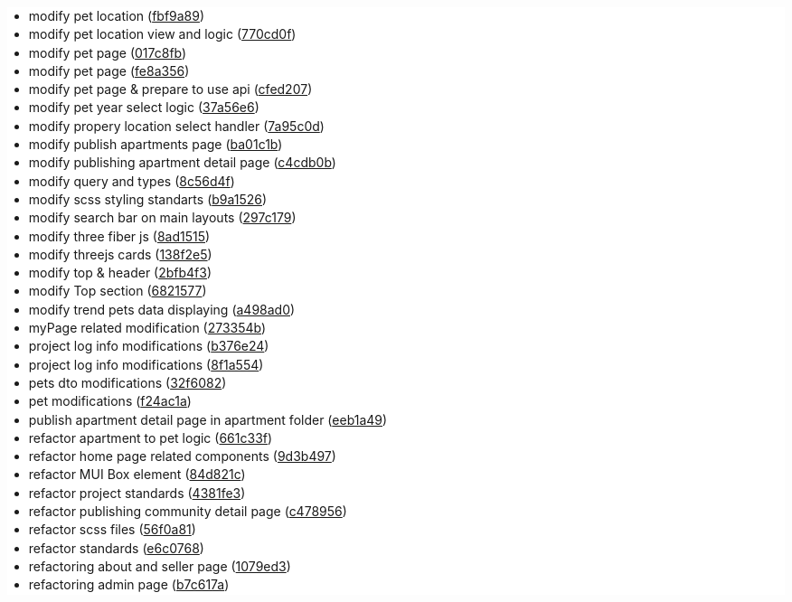 - modify pet location ([fbf9a89](https://github.com/SBekzod/nestar-next/commit/fbf9a89a08fef9cb9489afad41d0045e1e85a781))
- modify pet location view and logic ([770cd0f](https://github.com/SBekzod/nestar-next/commit/770cd0f3ad7d25f56fab536bdbf906098ca555f1))
- modify pet page ([017c8fb](https://github.com/SBekzod/nestar-next/commit/017c8fb5feebca7a26cfe2b211eaa5719ca95fa4))
- modify pet page ([fe8a356](https://github.com/SBekzod/nestar-next/commit/fe8a356c80010bad741d88d9f6b780c20a4f23c7))
- modify pet page & prepare to use api ([cfed207](https://github.com/SBekzod/nestar-next/commit/cfed207724dfbb83dfa51e2ced6ff6509a535aa0))
- modify pet year select logic ([37a56e6](https://github.com/SBekzod/nestar-next/commit/37a56e6f9c7ae269e3bf7da62f9e8227ff9d8d22))
- modify propery location select handler ([7a95c0d](https://github.com/SBekzod/nestar-next/commit/7a95c0d6b78ae26cdd1d03ad924f04fdfd7a4348))
- modify publish apartments page ([ba01c1b](https://github.com/SBekzod/nestar-next/commit/ba01c1bc1742c2545b35dd530f26b0fb481a40c0))
- modify publishing apartment detail page ([c4cdb0b](https://github.com/SBekzod/nestar-next/commit/c4cdb0b65d664d91881757a4a05c1fb8a8eb8d7d))
- modify query and types ([8c56d4f](https://github.com/SBekzod/nestar-next/commit/8c56d4fa402bd4agee2d052cd8821eb6ae262f2b))
- modify scss styling standarts ([b9a1526](https://github.com/SBekzod/nestar-next/commit/b9a1526177497eff8e9c0857c5e91834941d3167))
- modify search bar on main layouts ([297c179](https://github.com/SBekzod/nestar-next/commit/297c179d3cefb10524cd0e9d7ec984684dcb8016))
- modify three fiber js ([8ad1515](https://github.com/SBekzod/nestar-next/commit/8ad15150e7ab80397548d3487aecb2124d8e5446))
- modify threejs cards ([138f2e5](https://github.com/SBekzod/nestar-next/commit/138f2e55852ea00653d8d9343b4e47bc3fd8da5c))
- modify top & header ([2bfb4f3](https://github.com/SBekzod/nestar-next/commit/2bfb4f3ce51ce37b4c4e0ff5f5f7676e72b62535))
- modify Top section ([6821577](https://github.com/SBekzod/nestar-next/commit/6821577de6418ce082a2e88e7f506e411d793bb4))
- modify trend pets data displaying ([a498ad0](https://github.com/SBekzod/nestar-next/commit/a498ad0a9e6c4c61b9e3eb7a4f2d048957ffdc0b))
- myPage related modification ([273354b](https://github.com/SBekzod/nestar-next/commit/273354b582fb6611d75a11ae5322c0438118d169))
- project log info modifications ([b376e24](https://github.com/SBekzod/nestar-next/commit/b376e24827acf371d162b96e8278c5c6ecea1e46))
- project log info modifications ([8f1a554](https://github.com/SBekzod/nestar-next/commit/8f1a5542e39bfa698803c7f455ad1450d99596f5))
- pets dto modifications ([32f6082](https://github.com/SBekzod/nestar-next/commit/32f608268e10022a2916d82ad743b4889d68a294))
- pet modifications ([f24ac1a](https://github.com/SBekzod/nestar-next/commit/f24ac1ad267bf8035a064c944a7db79e3eab0ae5))
- publish apartment detail page in apartment folder ([eeb1a49](https://github.com/SBekzod/nestar-next/commit/eeb1a49187f110d588cc7090a90860f1a6c25e28))
- refactor apartment to pet logic ([661c33f](https://github.com/SBekzod/nestar-next/commit/661c33f021fb0c3ae1798c498397285e90f90db0))
- refactor home page related components ([9d3b497](https://github.com/SBekzod/nestar-next/commit/9d3b497048c9f56477a1bb0bb6862f25c57afaf0))
- refactor MUI Box element ([84d821c](https://github.com/SBekzod/nestar-next/commit/84d821cccdc92252ae7f4a9401b82e7a152c0c41))
- refactor project standards ([4381fe3](https://github.com/SBekzod/nestar-next/commit/4381fe38058742c477d23c5e81a999d89276c12d))
- refactor publishing community detail page ([c478956](https://github.com/SBekzod/nestar-next/commit/c478956939339b6d873645fb0b85983ef8cc96c1))
- refactor scss files ([56f0a81](https://github.com/SBekzod/nestar-next/commit/56f0a81c67127080ce3436a65d0f206c7944d79d))
- refactor standards ([e6c0768](https://github.com/SBekzod/nestar-next/commit/e6c07683a0c36aea2b0b1fbceb4208898d09b9d6))
- refactoring about and seller page ([1079ed3](https://github.com/SBekzod/nestar-next/commit/1079ed3a72247913546f42e8db2c8bf106611a86))
- refactoring admin page ([b7c617a](https://github.com/SBekzod/nestar-next/commit/b7c617a9cc3d78d9bd71ef44d6ceed5b4f64eeb8))
